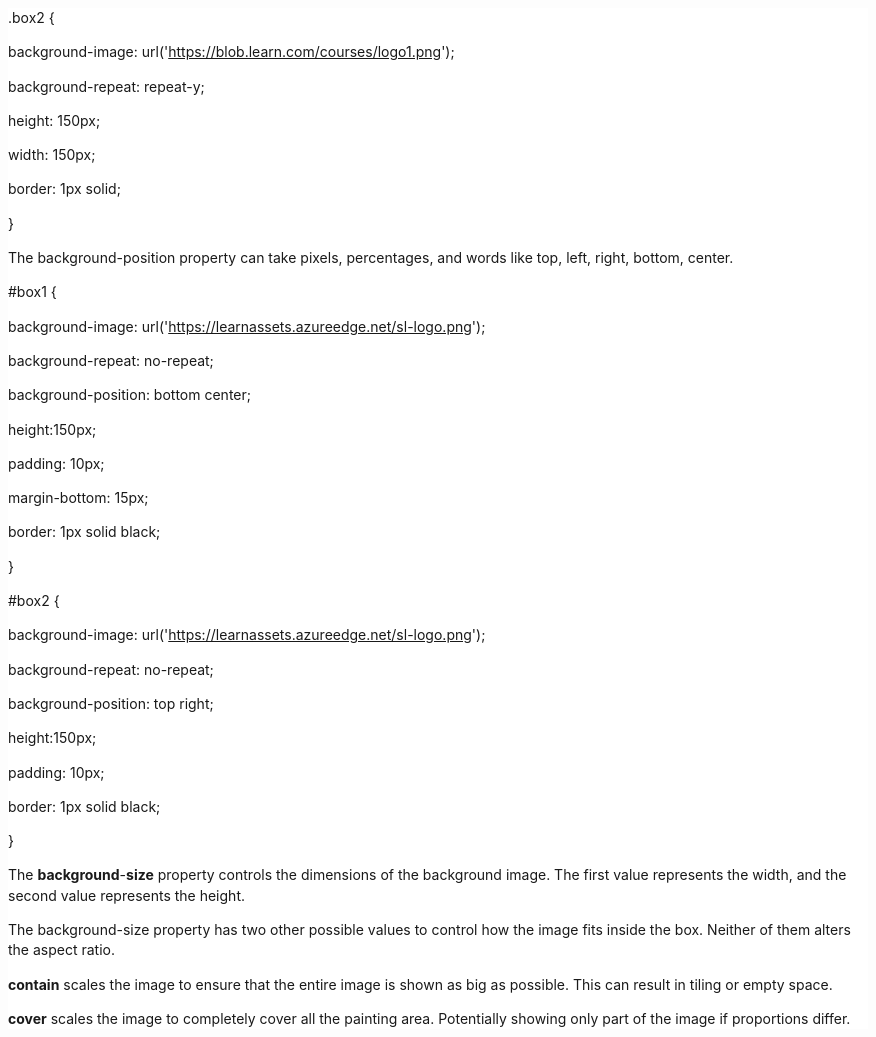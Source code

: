 .box2 {

background-image: url('https://blob.learn.com/courses/logo1.png');

background-repeat: repeat-y;

height: 150px;

width: 150px;

border: 1px solid;

}

The background-position property can take pixels, percentages, and words like top, left, right, bottom, center.

#box1 {

background-image: url('https://learnassets.azureedge.net/sl-logo.png');

background-repeat: no-repeat;

background-position: bottom center;

height:150px;

padding: 10px;

margin-bottom: 15px;

border: 1px solid black;

}

#box2 {

background-image: url('https://learnassets.azureedge.net/sl-logo.png');

background-repeat: no-repeat;

background-position: top right;

height:150px;

padding: 10px;

border: 1px solid black;

}

The **background**\-**size** property controls the dimensions of the background image. The first value represents the width, and the second value represents the height.

The background-size property has two other possible values to control how the image fits inside the box. Neither of them alters the aspect ratio.

**contain** scales the image to ensure that the entire image is shown as big as possible. This can result in tiling or empty space.

**cover** scales the image to completely cover all the painting area. Potentially showing only part of the image if proportions differ.